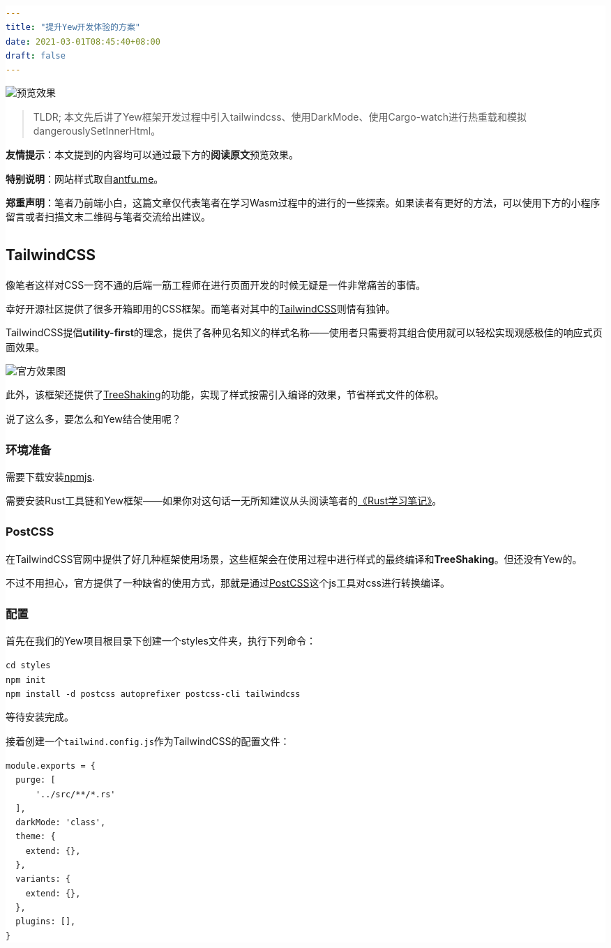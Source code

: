 ```yaml
---
title: "提升Yew开发体验的方案"
date: 2021-03-01T08:45:40+08:00
draft: false
---
```

![预览效果](/images/yew-tailwindcss.yuchanns.xyz_.png)

> TLDR; 本文先后讲了Yew框架开发过程中引入tailwindcss、使用DarkMode、使用Cargo-watch进行热重载和模拟dangerouslySetInnerHtml。

**友情提示**：本文提到的内容均可以通过最下方的**阅读原文**预览效果。

**特别说明**：网站样式取自[antfu.me](https://antfu.me/)。

**郑重声明**：笔者乃前端小白，这篇文章仅代表笔者在学习Wasm过程中的进行的一些探索。如果读者有更好的方法，可以使用下方的小程序留言或者扫描文末二维码与笔者交流给出建议。

## TailwindCSS
像笔者这样对CSS一窍不通的后端一筋工程师在进行页面开发的时候无疑是一件非常痛苦的事情。

幸好开源社区提供了很多开箱即用的CSS框架。而笔者对其中的[TailwindCSS](https://tailwindcss.com/)则情有独钟。

TailwindCSS提倡**utility-first**的理念，提供了各种见名知义的样式名称——使用者只需要将其组合使用就可以轻松实现观感极佳的响应式页面效果。

![官方效果图](/images/tailwindcss.png)

此外，该框架还提供了[TreeShaking](https://en.wikipedia.org/wiki/Tree_shaking)的功能，实现了样式按需引入编译的效果，节省样式文件的体积。

说了这么多，要怎么和Yew结合使用呢？

### 环境准备
需要下载安装[npmjs](https://www.npmjs.com/).

需要安装Rust工具链和Yew框架——如果你对这句话一无所知建议从头阅读笔者的[《Rust学习笔记》](https://mp.weixin.qq.com/mp/appmsgalbum?__biz=MzkzNTIwMjYwMA==&action=getalbum&album_id=1699595912076935173&scene=21&subscene=91&sessionid=1613910975&enterid=1613910985&from_msgid=2247483667&from_itemidx=1&count=3#wechat_redirect)。

### PostCSS
在TailwindCSS官网中提供了好几种框架使用场景，这些框架会在使用过程中进行样式的最终编译和**TreeShaking**。但还没有Yew的。

不过不用担心，官方提供了一种缺省的使用方式，那就是通过[PostCSS](https://postcss.org/)这个js工具对css进行转换编译。

### 配置
首先在我们的Yew项目根目录下创建一个styles文件夹，执行下列命令：
```
cd styles
npm init
npm install -d postcss autoprefixer postcss-cli tailwindcss
```
等待安装完成。

接着创建一个`tailwind.config.js`作为TailwindCSS的配置文件：
```
module.exports = {
  purge: [
      '../src/**/*.rs'
  ],
  darkMode: 'class',
  theme: {
    extend: {},
  },
  variants: {
    extend: {},
  },
  plugins: [],
}
```